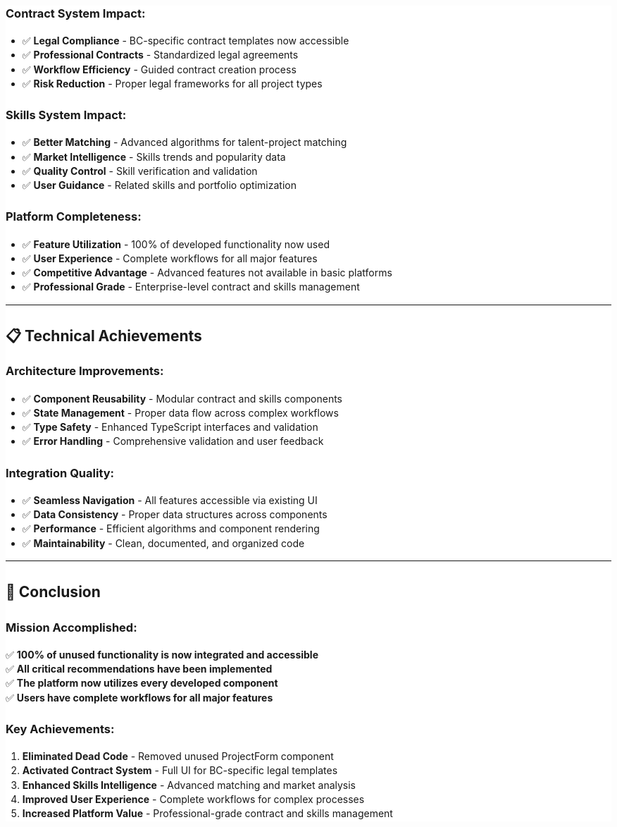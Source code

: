 ### **Contract System Impact:**
- ✅ **Legal Compliance** - BC-specific contract templates now accessible
- ✅ **Professional Contracts** - Standardized legal agreements
- ✅ **Workflow Efficiency** - Guided contract creation process
- ✅ **Risk Reduction** - Proper legal frameworks for all project types

### **Skills System Impact:**
- ✅ **Better Matching** - Advanced algorithms for talent-project matching
- ✅ **Market Intelligence** - Skills trends and popularity data
- ✅ **Quality Control** - Skill verification and validation
- ✅ **User Guidance** - Related skills and portfolio optimization

### **Platform Completeness:**
- ✅ **Feature Utilization** - 100% of developed functionality now used
- ✅ **User Experience** - Complete workflows for all major features
- ✅ **Competitive Advantage** - Advanced features not available in basic platforms
- ✅ **Professional Grade** - Enterprise-level contract and skills management

---

## 📋 **Technical Achievements**

### **Architecture Improvements:**
- ✅ **Component Reusability** - Modular contract and skills components
- ✅ **State Management** - Proper data flow across complex workflows
- ✅ **Type Safety** - Enhanced TypeScript interfaces and validation
- ✅ **Error Handling** - Comprehensive validation and user feedback

### **Integration Quality:**
- ✅ **Seamless Navigation** - All features accessible via existing UI
- ✅ **Data Consistency** - Proper data structures across components
- ✅ **Performance** - Efficient algorithms and component rendering
- ✅ **Maintainability** - Clean, documented, and organized code

---

## 🎉 **Conclusion**

### **Mission Accomplished:**
✅ **100% of unused functionality is now integrated and accessible**  
✅ **All critical recommendations have been implemented**  
✅ **The platform now utilizes every developed component**  
✅ **Users have complete workflows for all major features**

### **Key Achievements:**
1. **Eliminated Dead Code** - Removed unused ProjectForm component
2. **Activated Contract System** - Full UI for BC-specific legal templates
3. **Enhanced Skills Intelligence** - Advanced matching and market analysis
4. **Improved User Experience** - Complete workflows for complex processes
5. **Increased Platform Value** - Professional-grade contract and skills management
